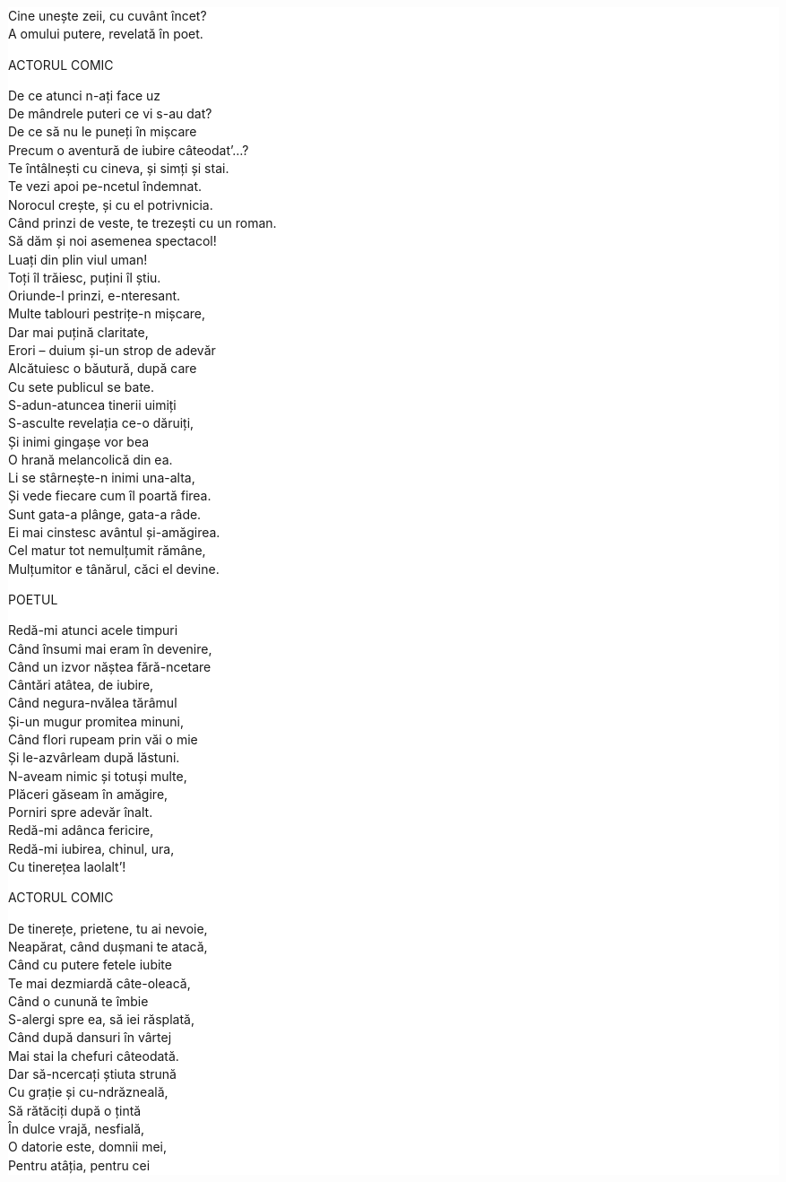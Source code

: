 Cine unește zeii, cu cuvânt încet?<br>
A omului putere, revelată în poet.

ACTORUL COMIC

De ce atunci n-ați face uz<br>
De mândrele puteri ce vi s-au dat?<br>
De ce să nu le puneți în mișcare<br>
Precum o aventură de iubire câteodat’…?<br>
Te întâlnești cu cineva, și simți și stai.<br>
Te vezi apoi pe-ncetul îndemnat.<br>
Norocul crește, și cu el potrivnicia.<br>
Când prinzi de veste, te trezești cu un roman.<br>
Să dăm și noi asemenea spectacol!<br>
Luați din plin viul uman!<br>
Toți îl trăiesc, puțini îl știu.<br>
Oriunde-l prinzi, e-nteresant.<br>
Multe tablouri pestrițe-n mișcare,<br>
Dar mai puțină claritate,<br>
Erori – duium și-un strop de adevăr<br>
Alcătuiesc o băutură, după care<br>
Cu sete publicul se bate.<br>
S-adun-atuncea tinerii uimiți<br>
S-asculte revelația ce-o dăruiți,<br>
Și inimi gingașe vor bea<br>
O hrană melancolică din ea.<br>
Li se stârnește-n inimi una-alta,<br>
Și vede fiecare cum îl poartă firea.<br>
Sunt gata-a plânge, gata-a râde.<br>
Ei mai cinstesc avântul și-amăgirea.<br>
Cel matur tot nemulțumit rămâne,<br>
Mulțumitor e tânărul, căci el devine.

POETUL

Redă-mi atunci acele timpuri<br>
Când însumi mai eram în devenire,<br>
Când un izvor năștea fără-ncetare<br>
Cântări atâtea, de iubire,<br>
Când negura-nvălea tărâmul<br>
Și-un mugur promitea minuni,<br>
Când flori rupeam prin văi o mie<br>
Și le-azvârleam după lăstuni.<br>
N-aveam nimic și totuși multe,<br>
Plăceri găseam în amăgire,<br>
Porniri spre adevăr înalt.<br>
Redă-mi adânca fericire,<br>
Redă-mi iubirea, chinul, ura,<br>
Cu tinerețea laolalt’!

ACTORUL COMIC

De tinerețe, prietene, tu ai nevoie,<br>
Neapărat, când dușmani te atacă,<br>
Când cu putere fetele iubite<br>
Te mai dezmiardă câte-oleacă,<br>
Când o cunună te îmbie<br>
S-alergi spre ea, să iei răsplată,<br>
Când după dansuri în vârtej<br>
Mai stai la chefuri câteodată.<br>
Dar să-ncercați știuta strună<br>
Cu grație și cu-ndrăzneală,<br>
Să rătăciți după o țintă<br>
În dulce vrajă, nesfială,<br>
O datorie este, domnii mei,<br>
Pentru atâția, pentru cei<br>